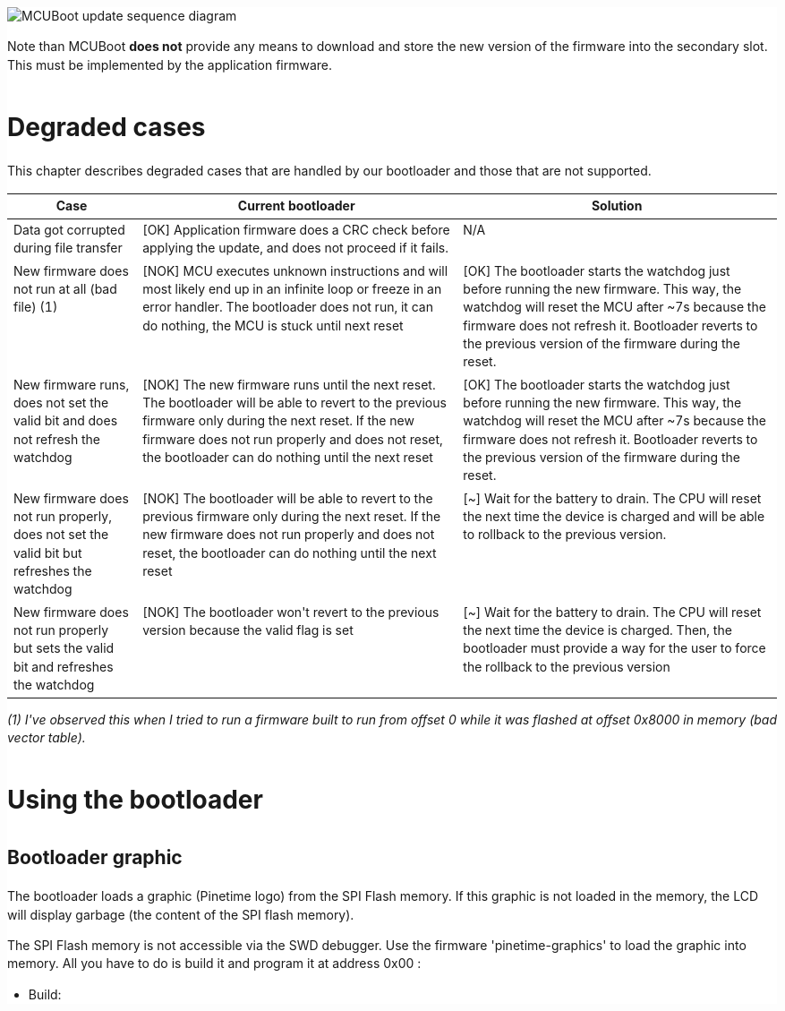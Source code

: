 ![MCUBoot update sequence diagram](../doc/bootloader/recover.png "MCUBoot update sequence diagram")

Note than MCUBoot **does not** provide any means to download and store the new version of the firmware into the secondary slot. This must be implemented by the application firmware.

# Degraded cases

This chapter describes degraded cases that are handled by our bootloader and those that are not supported.

Case | Current bootloader | Solution
-----|--------------------|----------------------------------------------
Data got corrupted during file transfer | [OK] Application firmware does a CRC check before applying the update, and does not proceed if it fails. | N/A
New firmware does not run at all (bad file) (1) | [NOK] MCU executes unknown instructions and will most likely end up in an infinite loop or freeze in an error handler. The bootloader does not run, it can do nothing, the MCU is stuck until next reset | [OK] The bootloader starts the watchdog just before running the new firmware. This way, the watchdog will reset the MCU after ~7s because the firmware does not refresh it. Bootloader reverts to the previous version of the firmware during the reset.
New firmware runs, does not set the valid bit and does not refresh the watchdog | [NOK] The new firmware runs until the next reset. The bootloader will be able to revert to the previous firmware only during the next reset. If the new firmware does not run properly and does not reset, the bootloader can do nothing until the next reset | [OK] The bootloader starts the watchdog just before running the new firmware. This way, the watchdog will reset the MCU after ~7s because the firmware does not refresh it. Bootloader reverts to the previous version of the firmware during the reset.
New firmware does not run properly, does not set the valid bit but refreshes the watchdog | [NOK] The bootloader will be able to revert to the previous firmware only during the next reset. If the new firmware does not run properly and does not reset, the bootloader can do nothing until the next reset | [~] Wait for the battery to drain. The CPU will reset the next time the device is charged and will be able to rollback to the previous version.
New firmware does not run properly but sets the valid bit and refreshes the watchdog | [NOK] The bootloader won't revert to the previous version because the valid flag is set | [~] Wait for the battery to drain. The CPU will reset the next time the device is charged. Then, the bootloader must provide a way for the user to force the rollback to the previous version

*(1) I've observed this when I tried to run a firmware built to run from offset 0 while it was flashed at offset 0x8000 in memory (bad vector table).*

# Using the bootloader

## Bootloader graphic

The bootloader loads a graphic (Pinetime logo) from the SPI Flash memory. If this graphic is not loaded in the memory, the LCD will display garbage (the content of the SPI flash memory).

The SPI Flash memory is not accessible via the SWD debugger. Use the firmware 'pinetime-graphics' to load the graphic into memory. All you have to do is build it and program it at address 0x00 :

- Build:
